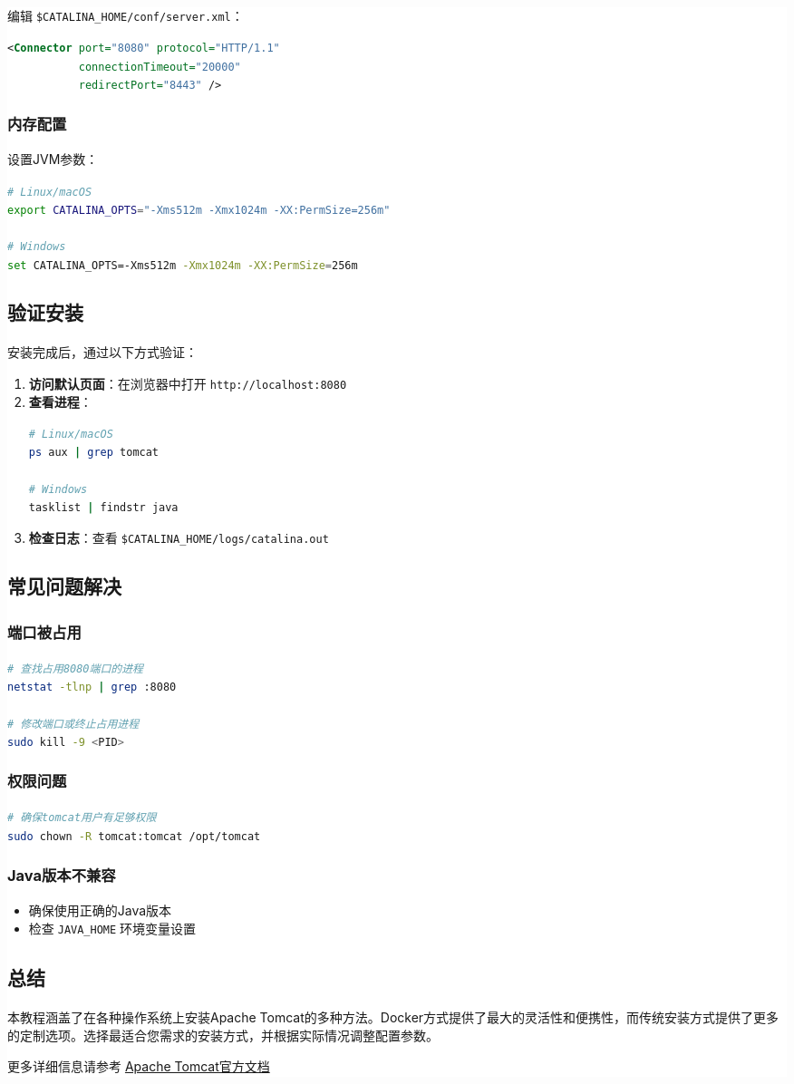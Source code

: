 编辑 `$CATALINA_HOME/conf/server.xml`：
```xml
<Connector port="8080" protocol="HTTP/1.1"
           connectionTimeout="20000"
           redirectPort="8443" />
```

### 内存配置

设置JVM参数：
```bash
# Linux/macOS
export CATALINA_OPTS="-Xms512m -Xmx1024m -XX:PermSize=256m"

# Windows
set CATALINA_OPTS=-Xms512m -Xmx1024m -XX:PermSize=256m
```

## 验证安装

安装完成后，通过以下方式验证：

1. **访问默认页面**：在浏览器中打开 `http://localhost:8080`
2. **查看进程**：
   ```bash
   # Linux/macOS
   ps aux | grep tomcat
   
   # Windows
   tasklist | findstr java
   ```
3. **检查日志**：查看 `$CATALINA_HOME/logs/catalina.out`

## 常见问题解决

### 端口被占用
```bash
# 查找占用8080端口的进程
netstat -tlnp | grep :8080

# 修改端口或终止占用进程
sudo kill -9 <PID>
```

### 权限问题
```bash
# 确保tomcat用户有足够权限
sudo chown -R tomcat:tomcat /opt/tomcat
```

### Java版本不兼容
- 确保使用正确的Java版本
- 检查 `JAVA_HOME` 环境变量设置

## 总结

本教程涵盖了在各种操作系统上安装Apache Tomcat的多种方法。Docker方式提供了最大的灵活性和便携性，而传统安装方式提供了更多的定制选项。选择最适合您需求的安装方式，并根据实际情况调整配置参数。

更多详细信息请参考 [Apache Tomcat官方文档](https://tomcat.apache.org/tomcat-10.1-doc/)